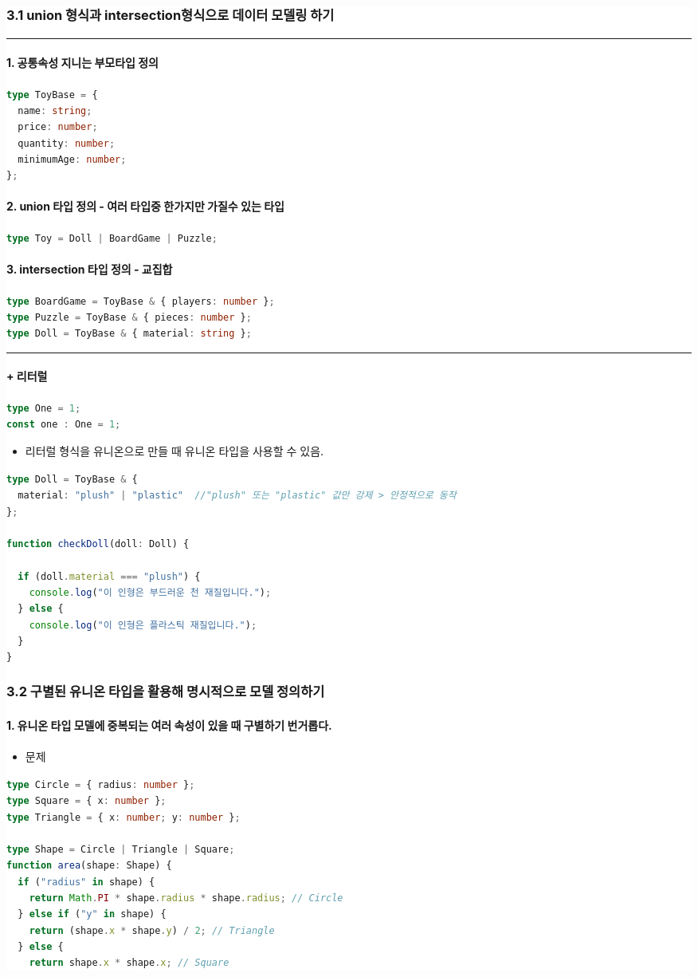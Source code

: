 ### 3.1 union 형식과 intersection형식으로 데이터 모델링 하기 
------------------------------------------------------------------------
####  1. 공통속성 지니는 부모타입 정의
 
```typescript
type ToyBase = {
  name: string;
  price: number;
  quantity: number;
  minimumAge: number;
};

```
####  2. union 타입 정의 - 여러 타입중 한가지만 가질수 있는 타입
```typescript
type Toy = Doll | BoardGame | Puzzle;
``` 
#### 3. intersection 타입 정의 - 교집합
```typescript
type BoardGame = ToyBase & { players: number };
type Puzzle = ToyBase & { pieces: number };
type Doll = ToyBase & { material: string };
```
----------------------------------------------------------------  


#### + 리터럴 
```typescript
type One = 1;
const one : One = 1;
```
- 리터럴 형식을 유니온으로 만들 때 유니온 타입을 사용할 수 있음.

```typescript
type Doll = ToyBase & { 
  material: "plush" | "plastic"  //"plush" 또는 "plastic" 값만 강제 > 안정적으로 동작
};

function checkDoll(doll: Doll) {
  
  if (doll.material === "plush") {
    console.log("이 인형은 부드러운 천 재질입니다.");
  } else {
    console.log("이 인형은 플라스틱 재질입니다.");
  }
} 
```

### 3.2 구별된 유니온 타입을 활용해 명시적으로 모델 정의하기
#### 1. 유니온 타입 모델에 중복되는 여러 속성이 있을 때 구별하기 번거롭다.
- 문제
```typescript
type Circle = { radius: number };
type Square = { x: number };
type Triangle = { x: number; y: number };

type Shape = Circle | Triangle | Square;
function area(shape: Shape) {
  if ("radius" in shape) {
    return Math.PI * shape.radius * shape.radius; // Circle
  } else if ("y" in shape) {
    return (shape.x * shape.y) / 2; // Triangle
  } else {
    return shape.x * shape.x; // Square
```